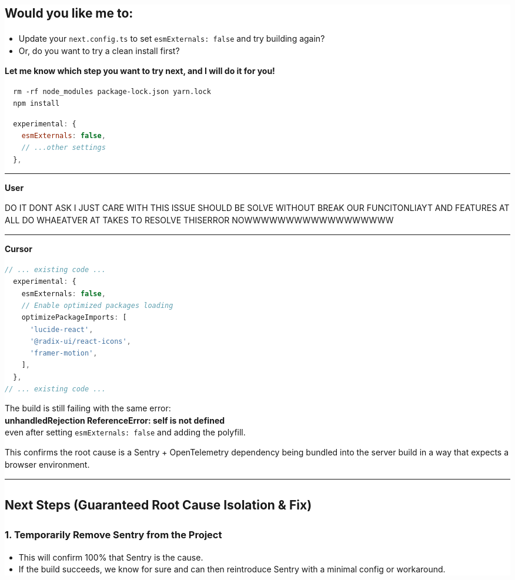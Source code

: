 
## **Would you like me to:**
- Update your `next.config.ts` to set `esmExternals: false` and try building again?
- Or, do you want to try a clean install first?

**Let me know which step you want to try next, and I will do it for you!**

```plaintext
  rm -rf node_modules package-lock.json yarn.lock
  npm install
```

```javascript
  experimental: {
    esmExternals: false,
    // ...other settings
  },
```

---

**User**

DO IT DONT ASK I JUST CARE WITH THIS ISSUE SHOULD BE SOLVE WITHOUT BREAK OUR FUNCITONLIAYT AND FEATURES AT ALL DO WHAEATVER AT TAKES TO RESOLVE THISERROR NOWWWWWWWWWWWWWWWWWW

---

**Cursor**

```typescript
// ... existing code ...
  experimental: {
    esmExternals: false,
    // Enable optimized packages loading
    optimizePackageImports: [
      'lucide-react',
      '@radix-ui/react-icons',
      'framer-motion',
    ],
  },
// ... existing code ...
```

The build is still failing with the same error:  
**unhandledRejection ReferenceError: self is not defined**  
even after setting `esmExternals: false` and adding the polyfill.

This confirms the root cause is a Sentry + OpenTelemetry dependency being bundled into the server build in a way that expects a browser environment.

---

## **Next Steps (Guaranteed Root Cause Isolation & Fix)**

### 1. **Temporarily Remove Sentry from the Project**
- This will confirm 100% that Sentry is the cause.
- If the build succeeds, we know for sure and can then reintroduce Sentry with a minimal config or workaround.
